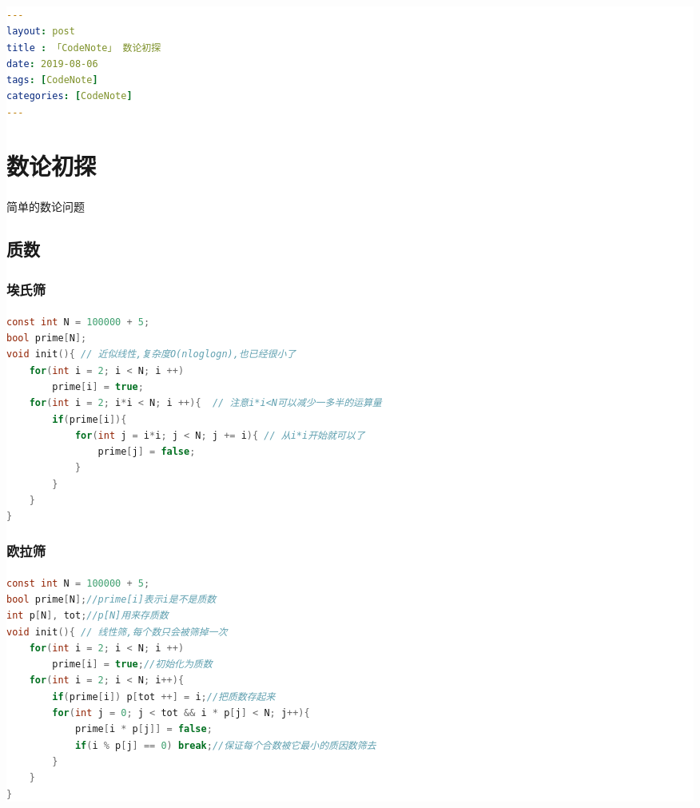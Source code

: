 ```yaml
---
layout: post
title : 「CodeNote」 数论初探
date: 2019-08-06
tags: [CodeNote]
categories: [CodeNote]
---
```

# 数论初探

简单的数论问题

## 质数

### 埃氏筛

```c
const int N = 100000 + 5;
bool prime[N];
void init(){ // 近似线性,复杂度O(nloglogn),也已经很小了
    for(int i = 2; i < N; i ++) 
        prime[i] = true;
    for(int i = 2; i*i < N; i ++){  // 注意i*i<N可以减少一多半的运算量 
        if(prime[i]){
            for(int j = i*i; j < N; j += i){ // 从i*i开始就可以了 
                prime[j] = false;  
            }
        }
    }
}
```

### 欧拉筛

```c
const int N = 100000 + 5;
bool prime[N];//prime[i]表示i是不是质数 
int p[N], tot;//p[N]用来存质数 
void init(){ // 线性筛,每个数只会被筛掉一次
    for(int i = 2; i < N; i ++) 
        prime[i] = true;//初始化为质数 
    for(int i = 2; i < N; i++){
        if(prime[i]) p[tot ++] = i;//把质数存起来 
        for(int j = 0; j < tot && i * p[j] < N; j++){
            prime[i * p[j]] = false;
            if(i % p[j] == 0) break;//保证每个合数被它最小的质因数筛去 
        }
    }    
}
```
